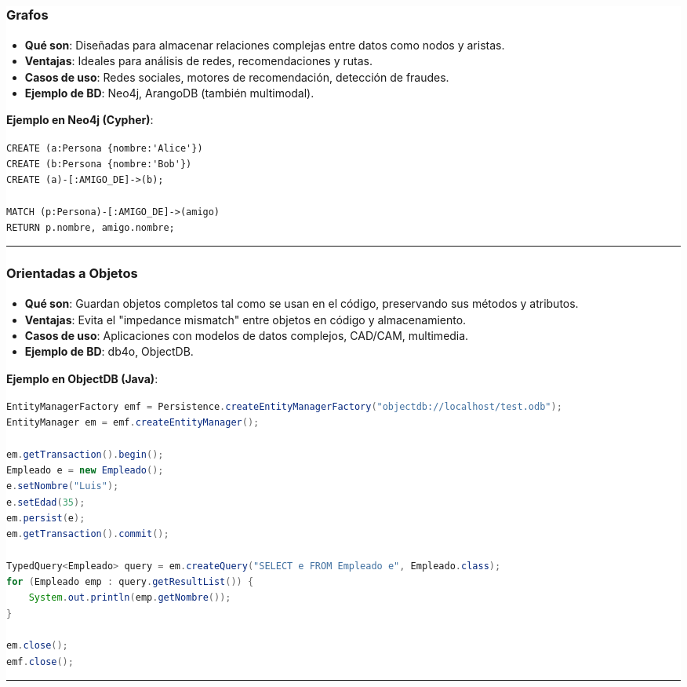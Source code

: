 
### Grafos

- **Qué son**: Diseñadas para almacenar relaciones complejas entre datos como nodos y aristas.
- **Ventajas**: Ideales para análisis de redes, recomendaciones y rutas.
- **Casos de uso**: Redes sociales, motores de recomendación, detección de fraudes.
- **Ejemplo de BD**: Neo4j, ArangoDB (también multimodal).

**Ejemplo en Neo4j (Cypher)**:

```
CREATE (a:Persona {nombre:'Alice'})
CREATE (b:Persona {nombre:'Bob'})
CREATE (a)-[:AMIGO_DE]->(b);

MATCH (p:Persona)-[:AMIGO_DE]->(amigo)
RETURN p.nombre, amigo.nombre;

```

---

### Orientadas a Objetos

- **Qué son**: Guardan objetos completos tal como se usan en el código, preservando sus métodos y atributos.
- **Ventajas**: Evita el "impedance mismatch" entre objetos en código y almacenamiento.
- **Casos de uso**: Aplicaciones con modelos de datos complejos, CAD/CAM, multimedia.
- **Ejemplo de BD**: db4o, ObjectDB.

**Ejemplo en ObjectDB (Java)**:

```java
EntityManagerFactory emf = Persistence.createEntityManagerFactory("objectdb://localhost/test.odb");
EntityManager em = emf.createEntityManager();

em.getTransaction().begin();
Empleado e = new Empleado();
e.setNombre("Luis");
e.setEdad(35);
em.persist(e);
em.getTransaction().commit();

TypedQuery<Empleado> query = em.createQuery("SELECT e FROM Empleado e", Empleado.class);
for (Empleado emp : query.getResultList()) {
    System.out.println(emp.getNombre());
}

em.close();
emf.close();

```

---
